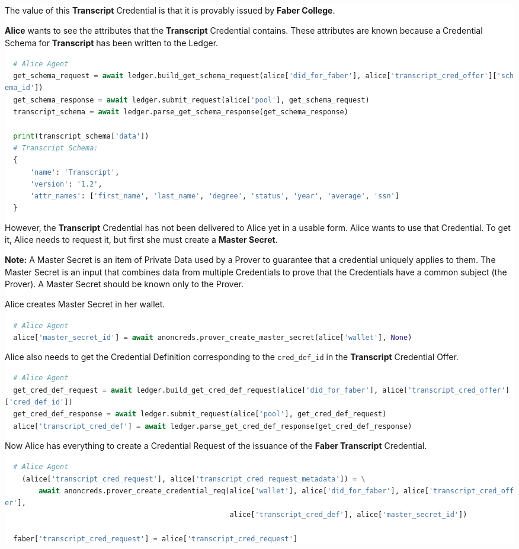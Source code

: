 The value of this **Transcript** Credential is that it is provably issued by **Faber College**.

**Alice** wants to see the attributes that the **Transcript** Credential contains.
These attributes are known because a Credential Schema for **Transcript** has been written to the Ledger.
```python
  # Alice Agent
  get_schema_request = await ledger.build_get_schema_request(alice['did_for_faber'], alice['transcript_cred_offer']['schema_id'])
  get_schema_response = await ledger.submit_request(alice['pool'], get_schema_request)
  transcript_schema = await ledger.parse_get_schema_response(get_schema_response)

  print(transcript_schema['data'])
  # Transcript Schema:
  {
      'name': 'Transcript',
      'version': '1.2',
      'attr_names': ['first_name', 'last_name', 'degree', 'status', 'year', 'average', 'ssn']
  }
```

However, the **Transcript** Credential has not been delivered to Alice yet in a usable form. Alice wants to use that Credential.
To get it, Alice needs to request it, but first she must create a **Master Secret**.

**Note:** A Master Secret is an item of Private Data used by a Prover to guarantee that a credential uniquely applies to them. The Master Secret is an input that combines data from multiple Credentials to prove that the Credentials have a common subject (the Prover). A Master Secret should be known only to the Prover.

Alice creates Master Secret in her wallet.
```python
  # Alice Agent
  alice['master_secret_id'] = await anoncreds.prover_create_master_secret(alice['wallet'], None)
```

Alice also needs to get the Credential Definition corresponding to the `cred_def_id` in the **Transcript** Credential Offer.
```python
  # Alice Agent
  get_cred_def_request = await ledger.build_get_cred_def_request(alice['did_for_faber'], alice['transcript_cred_offer']['cred_def_id'])
  get_cred_def_response = await ledger.submit_request(alice['pool'], get_cred_def_request)
  alice['transcript_cred_def'] = await ledger.parse_get_cred_def_response(get_cred_def_response)
```

Now Alice has everything to create a Credential Request of the issuance of the **Faber Transcript** Credential.
```python   
  # Alice Agent
    (alice['transcript_cred_request'], alice['transcript_cred_request_metadata']) = \
        await anoncreds.prover_create_credential_req(alice['wallet'], alice['did_for_faber'], alice['transcript_cred_offer'],
                                                     alice['transcript_cred_def'], alice['master_secret_id'])
                                                     
  faber['transcript_cred_request'] = alice['transcript_cred_request']
```
